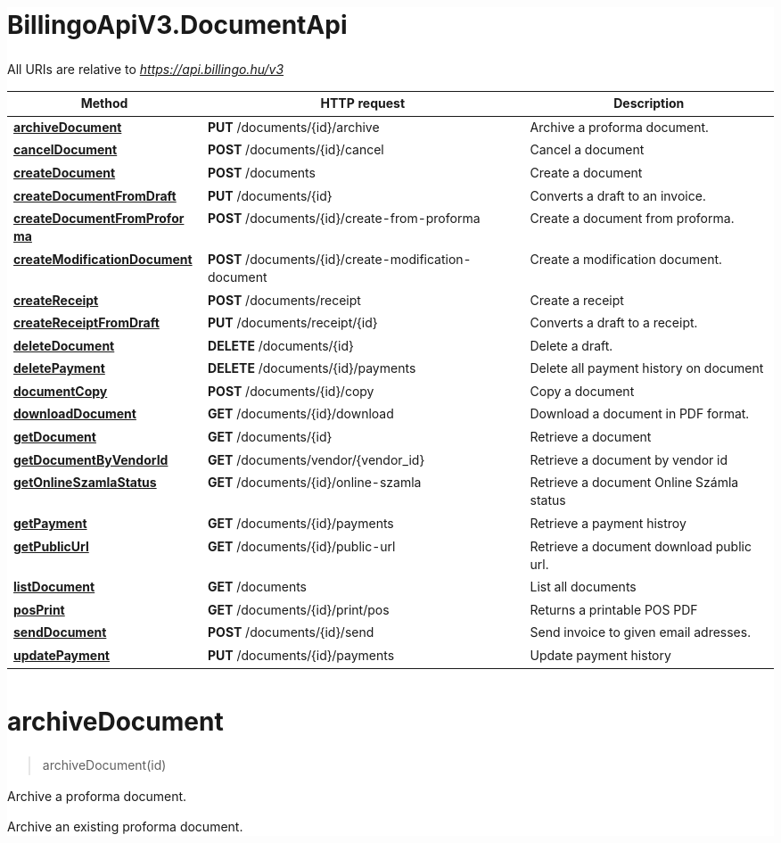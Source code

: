 # BillingoApiV3.DocumentApi

All URIs are relative to *https://api.billingo.hu/v3*

Method | HTTP request | Description
------------- | ------------- | -------------
[**archiveDocument**](DocumentApi.md#archiveDocument) | **PUT** /documents/{id}/archive | Archive a proforma document.
[**cancelDocument**](DocumentApi.md#cancelDocument) | **POST** /documents/{id}/cancel | Cancel a document
[**createDocument**](DocumentApi.md#createDocument) | **POST** /documents | Create a document
[**createDocumentFromDraft**](DocumentApi.md#createDocumentFromDraft) | **PUT** /documents/{id} | Converts a draft to an invoice.
[**createDocumentFromProforma**](DocumentApi.md#createDocumentFromProforma) | **POST** /documents/{id}/create-from-proforma | Create a document from proforma.
[**createModificationDocument**](DocumentApi.md#createModificationDocument) | **POST** /documents/{id}/create-modification-document | Create a modification document.
[**createReceipt**](DocumentApi.md#createReceipt) | **POST** /documents/receipt | Create a receipt
[**createReceiptFromDraft**](DocumentApi.md#createReceiptFromDraft) | **PUT** /documents/receipt/{id} | Converts a draft to a receipt.
[**deleteDocument**](DocumentApi.md#deleteDocument) | **DELETE** /documents/{id} | Delete a draft.
[**deletePayment**](DocumentApi.md#deletePayment) | **DELETE** /documents/{id}/payments | Delete all payment history on document
[**documentCopy**](DocumentApi.md#documentCopy) | **POST** /documents/{id}/copy | Copy a document
[**downloadDocument**](DocumentApi.md#downloadDocument) | **GET** /documents/{id}/download | Download a document in PDF format.
[**getDocument**](DocumentApi.md#getDocument) | **GET** /documents/{id} | Retrieve a document
[**getDocumentByVendorId**](DocumentApi.md#getDocumentByVendorId) | **GET** /documents/vendor/{vendor_id} | Retrieve a document by vendor id
[**getOnlineSzamlaStatus**](DocumentApi.md#getOnlineSzamlaStatus) | **GET** /documents/{id}/online-szamla | Retrieve a document Online Számla status
[**getPayment**](DocumentApi.md#getPayment) | **GET** /documents/{id}/payments | Retrieve a payment histroy
[**getPublicUrl**](DocumentApi.md#getPublicUrl) | **GET** /documents/{id}/public-url | Retrieve a document download public url.
[**listDocument**](DocumentApi.md#listDocument) | **GET** /documents | List all documents
[**posPrint**](DocumentApi.md#posPrint) | **GET** /documents/{id}/print/pos | Returns a printable POS PDF
[**sendDocument**](DocumentApi.md#sendDocument) | **POST** /documents/{id}/send | Send invoice to given email adresses.
[**updatePayment**](DocumentApi.md#updatePayment) | **PUT** /documents/{id}/payments | Update payment history

<a name="archiveDocument"></a>
# **archiveDocument**
> archiveDocument(id)

Archive a proforma document.

Archive an existing proforma document.
